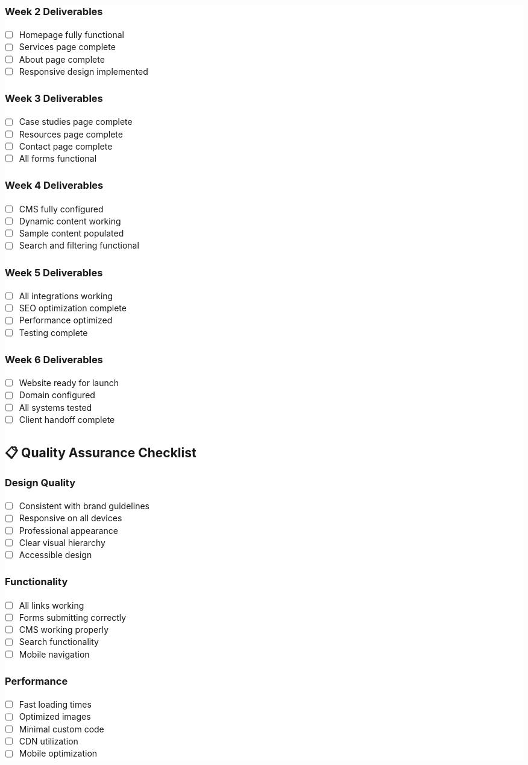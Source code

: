 ### Week 2 Deliverables
- [ ] Homepage fully functional
- [ ] Services page complete
- [ ] About page complete
- [ ] Responsive design implemented

### Week 3 Deliverables
- [ ] Case studies page complete
- [ ] Resources page complete
- [ ] Contact page complete
- [ ] All forms functional

### Week 4 Deliverables
- [ ] CMS fully configured
- [ ] Dynamic content working
- [ ] Sample content populated
- [ ] Search and filtering functional

### Week 5 Deliverables
- [ ] All integrations working
- [ ] SEO optimization complete
- [ ] Performance optimized
- [ ] Testing complete

### Week 6 Deliverables
- [ ] Website ready for launch
- [ ] Domain configured
- [ ] All systems tested
- [ ] Client handoff complete

## 📋 Quality Assurance Checklist

### Design Quality
- [ ] Consistent with brand guidelines
- [ ] Responsive on all devices
- [ ] Professional appearance
- [ ] Clear visual hierarchy
- [ ] Accessible design

### Functionality
- [ ] All links working
- [ ] Forms submitting correctly
- [ ] CMS working properly
- [ ] Search functionality
- [ ] Mobile navigation

### Performance
- [ ] Fast loading times
- [ ] Optimized images
- [ ] Minimal custom code
- [ ] CDN utilization
- [ ] Mobile optimization
